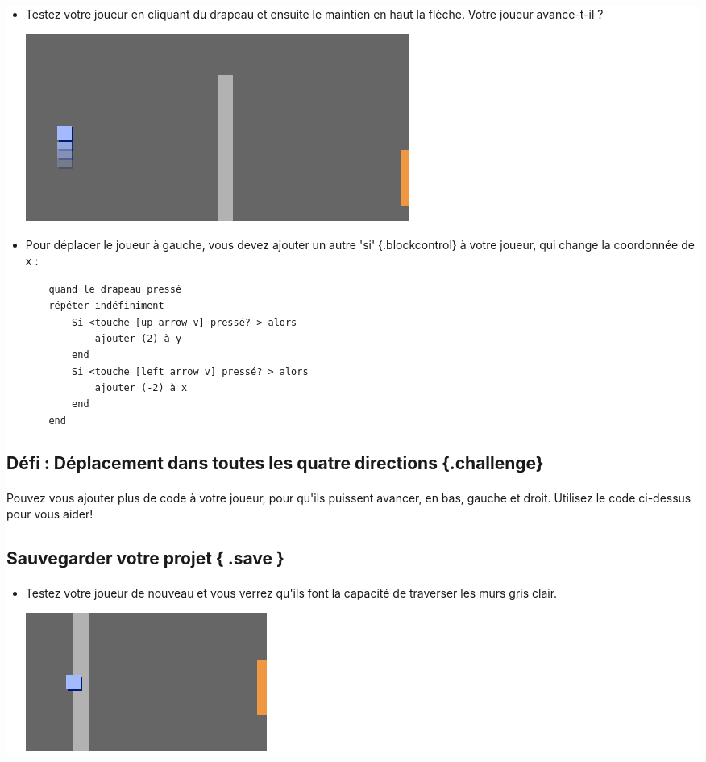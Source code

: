 + Testez votre joueur en cliquant du drapeau et ensuite le maintien en haut la flèche. Votre joueur avance-t-il ?

	![screenshot](world-up.png)

+ Pour déplacer le joueur à gauche, vous devez ajouter un autre 'si' {.blockcontrol} à votre joueur, qui change la coordonnée de x :

	```blocks
		quand le drapeau pressé
		répéter indéfiniment
			Si <touche [up arrow v] pressé? > alors
				ajouter (2) à y
			end
			Si <touche [left arrow v] pressé? > alors
				ajouter (-2) à x
			end
		end
	```

## Défi : Déplacement dans toutes les quatre directions {.challenge}
Pouvez vous ajouter plus de code à votre joueur, pour qu'ils puissent avancer, en bas, gauche et droit. Utilisez le code ci-dessus pour vous aider!

## Sauvegarder votre projet { .save }

+ Testez votre joueur de nouveau et vous verrez qu'ils font la capacité de traverser les murs gris clair.

	![screenshot](world-walls.png)
